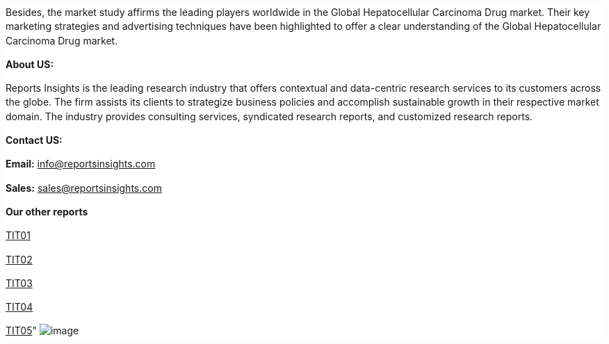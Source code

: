 Besides, the market study affirms the leading players worldwide in the Global Hepatocellular Carcinoma Drug market. Their key marketing strategies and advertising techniques have been highlighted to offer a clear understanding of the Global Hepatocellular Carcinoma Drug market.

<strong><strong>About US</strong>:</strong>

Reports Insights is the leading research industry that offers contextual and data-centric research services to its customers across the globe. The firm assists its clients to strategize business policies and accomplish sustainable growth in their respective market domain. The industry provides consulting services, syndicated research reports, and customized research reports.

<strong>Contact US:</strong>

<p class=><b>Email:</b> <a href=mailto:info@reportsinsights.com>info@reportsinsights.com</a></p>
<p class=><b>Sales:</b> <a href=mailto:sales@reportsinsights.com>sales@reportsinsights.com</a></p>

<strong>Our other reports</strong>

<a href=LIN01>TIT01</a>

<a href=LIN02>TIT02</a>

<a href=LIN03>TIT03</a>

<a href=LIN04>TIT04</a>

<a href=LIN05>TIT05</a>"
![image](https://github.com/user-attachments/assets/f18ac616-c428-4f2d-9de2-7ab4792dfdee)
